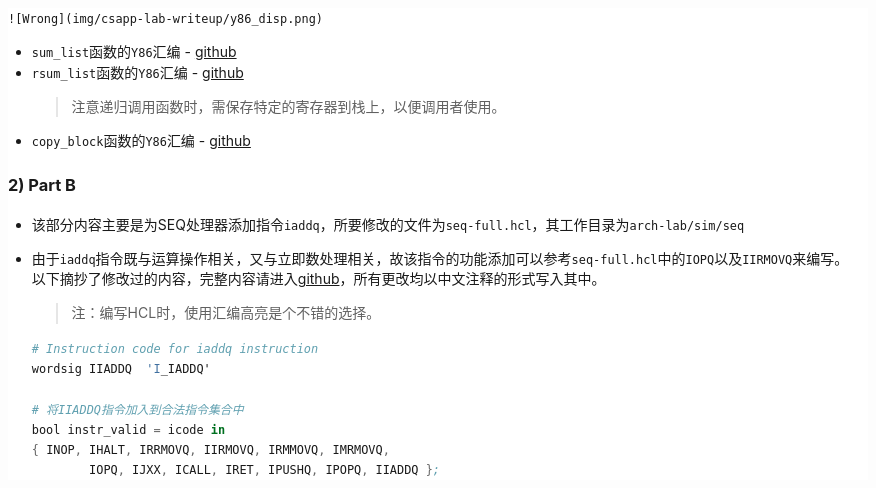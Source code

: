     ![Wrong](img/csapp-lab-writeup/y86_disp.png)  

- `sum_list`函数的`Y86`汇编 - [github](https://github.com/Kiprey/Skr_Learning/blob/master/week9-19/CSAPP-Lab/4.%20Arch%20Lab/part%20A/sum.ys)
- `rsum_list`函数的`Y86`汇编 - [github](https://github.com/Kiprey/Skr_Learning/blob/master/week9-19/CSAPP-Lab/4.%20Arch%20Lab/part%20A/rsum.ys)
  > 注意递归调用函数时，需保存特定的寄存器到栈上，以便调用者使用。
- `copy_block`函数的`Y86`汇编 - [github](https://github.com/Kiprey/Skr_Learning/blob/master/week9-19/CSAPP-Lab/4.%20Arch%20Lab/part%20A/copy.ys)

### 2) Part B

- 该部分内容主要是为SEQ处理器添加指令`iaddq`，所要修改的文件为`seq-full.hcl`，其工作目录为`arch-lab/sim/seq`
- 由于`iaddq`指令既与运算操作相关，又与立即数处理相关，故该指令的功能添加可以参考`seq-full.hcl`中的`IOPQ`以及`IIRMOVQ`来编写。  
  以下摘抄了修改过的内容，完整内容请进入[github](https://github.com/Kiprey/Skr_Learning/blob/master/week9-19/CSAPP-Lab/4.%20Arch%20Lab/part%20B/seq-full.hcl)，所有更改均以中文注释的形式写入其中。
  > 注：编写HCL时，使用汇编高亮是个不错的选择。
  
    ```s
    # Instruction code for iaddq instruction
    wordsig IIADDQ  'I_IADDQ'

    # 将IIADDQ指令加入到合法指令集合中
    bool instr_valid = icode in
    { INOP, IHALT, IRRMOVQ, IIRMOVQ, IRMMOVQ, IMRMOVQ,
            IOPQ, IJXX, ICALL, IRET, IPUSHQ, IPOPQ, IIADDQ };
